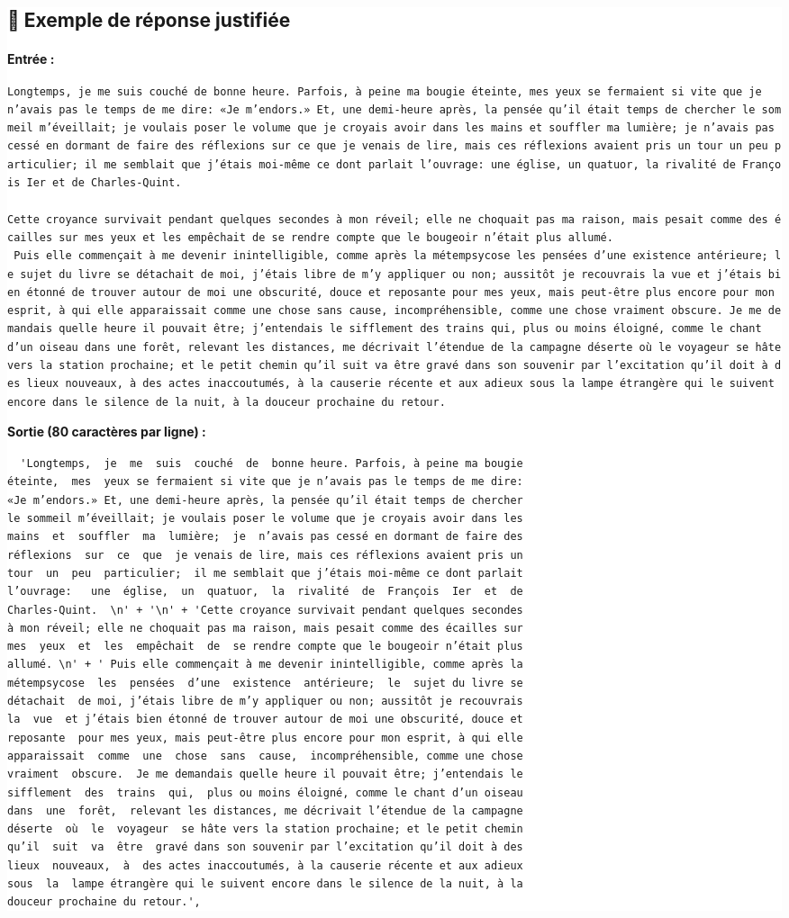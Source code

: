 ## 📝 Exemple de réponse justifiée

**Entrée :**

```
Longtemps, je me suis couché de bonne heure. Parfois, à peine ma bougie éteinte, mes yeux se fermaient si vite que je n’avais pas le temps de me dire: «Je m’endors.» Et, une demi-heure après, la pensée qu’il était temps de chercher le sommeil m’éveillait; je voulais poser le volume que je croyais avoir dans les mains et souffler ma lumière; je n’avais pas cessé en dormant de faire des réflexions sur ce que je venais de lire, mais ces réflexions avaient pris un tour un peu particulier; il me semblait que j’étais moi-même ce dont parlait l’ouvrage: une église, un quatuor, la rivalité de François Ier et de Charles-Quint. 

Cette croyance survivait pendant quelques secondes à mon réveil; elle ne choquait pas ma raison, mais pesait comme des écailles sur mes yeux et les empêchait de se rendre compte que le bougeoir n’était plus allumé. 
 Puis elle commençait à me devenir inintelligible, comme après la métempsycose les pensées d’une existence antérieure; le sujet du livre se détachait de moi, j’étais libre de m’y appliquer ou non; aussitôt je recouvrais la vue et j’étais bien étonné de trouver autour de moi une obscurité, douce et reposante pour mes yeux, mais peut-être plus encore pour mon esprit, à qui elle apparaissait comme une chose sans cause, incompréhensible, comme une chose vraiment obscure. Je me demandais quelle heure il pouvait être; j’entendais le sifflement des trains qui, plus ou moins éloigné, comme le chant d’un oiseau dans une forêt, relevant les distances, me décrivait l’étendue de la campagne déserte où le voyageur se hâte vers la station prochaine; et le petit chemin qu’il suit va être gravé dans son souvenir par l’excitation qu’il doit à des lieux nouveaux, à des actes inaccoutumés, à la causerie récente et aux adieux sous la lampe étrangère qui le suivent encore dans le silence de la nuit, à la douceur prochaine du retour.
```

**Sortie (80 caractères par ligne) :**

```
  'Longtemps,  je  me  suis  couché  de  bonne heure. Parfois, à peine ma bougie
éteinte,  mes  yeux se fermaient si vite que je n’avais pas le temps de me dire:
«Je m’endors.» Et, une demi-heure après, la pensée qu’il était temps de chercher
le sommeil m’éveillait; je voulais poser le volume que je croyais avoir dans les
mains  et  souffler  ma  lumière;  je  n’avais pas cessé en dormant de faire des
réflexions  sur  ce  que  je venais de lire, mais ces réflexions avaient pris un
tour  un  peu  particulier;  il me semblait que j’étais moi-même ce dont parlait
l’ouvrage:   une  église,  un  quatuor,  la  rivalité  de  François  Ier  et  de
Charles-Quint.  \n' + '\n' + 'Cette croyance survivait pendant quelques secondes
à mon réveil; elle ne choquait pas ma raison, mais pesait comme des écailles sur
mes  yeux  et  les  empêchait  de  se rendre compte que le bougeoir n’était plus
allumé. \n' + ' Puis elle commençait à me devenir inintelligible, comme après la
métempsycose  les  pensées  d’une  existence  antérieure;  le  sujet du livre se
détachait  de moi, j’étais libre de m’y appliquer ou non; aussitôt je recouvrais
la  vue  et j’étais bien étonné de trouver autour de moi une obscurité, douce et
reposante  pour mes yeux, mais peut-être plus encore pour mon esprit, à qui elle
apparaissait  comme  une  chose  sans  cause,  incompréhensible, comme une chose
vraiment  obscure.  Je me demandais quelle heure il pouvait être; j’entendais le
sifflement  des  trains  qui,  plus ou moins éloigné, comme le chant d’un oiseau
dans  une  forêt,  relevant les distances, me décrivait l’étendue de la campagne
déserte  où  le  voyageur  se hâte vers la station prochaine; et le petit chemin
qu’il  suit  va  être  gravé dans son souvenir par l’excitation qu’il doit à des
lieux  nouveaux,  à  des actes inaccoutumés, à la causerie récente et aux adieux
sous  la  lampe étrangère qui le suivent encore dans le silence de la nuit, à la
douceur prochaine du retour.',
```
